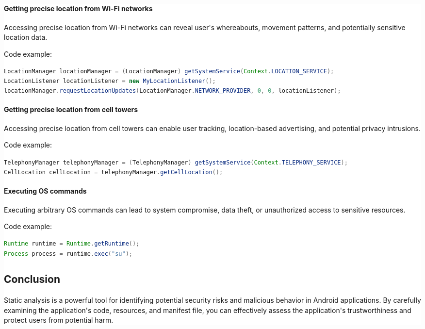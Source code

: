 #### Getting precise location from Wi-Fi networks
Accessing precise location from Wi-Fi networks can reveal user's whereabouts, movement patterns, and potentially sensitive location data.

Code example:
```java
LocationManager locationManager = (LocationManager) getSystemService(Context.LOCATION_SERVICE);
LocationListener locationListener = new MyLocationListener();
locationManager.requestLocationUpdates(LocationManager.NETWORK_PROVIDER, 0, 0, locationListener);
```

#### Getting precise location from cell towers
Accessing precise location from cell towers can enable user tracking, location-based advertising, and potential privacy intrusions.

Code example:
```java
TelephonyManager telephonyManager = (TelephonyManager) getSystemService(Context.TELEPHONY_SERVICE);
CellLocation cellLocation = telephonyManager.getCellLocation();
```

#### Executing OS commands
Executing arbitrary OS commands can lead to system compromise, data theft, or unauthorized access to sensitive resources.

Code example:
```java
Runtime runtime = Runtime.getRuntime();
Process process = runtime.exec("su");
```


## Conclusion

Static analysis is a powerful tool for identifying potential security risks and malicious behavior in Android applications. By carefully examining the application's code, resources, and manifest file, you can effectively assess the application's trustworthiness and protect users from potential harm.
